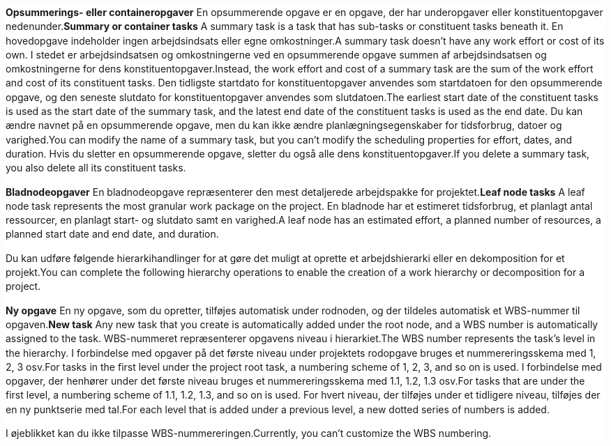 <span data-ttu-id="1e9a6-151">**Opsummerings- eller containeropgaver** En opsummerende opgave er en opgave, der har underopgaver eller konstituentopgaver nedenunder.</span><span class="sxs-lookup"><span data-stu-id="1e9a6-151">**Summary or container tasks** A summary task is a task that has sub-tasks or constituent tasks beneath it.</span></span> <span data-ttu-id="1e9a6-152">En hovedopgave indeholder ingen arbejdsindsats eller egne omkostninger.</span><span class="sxs-lookup"><span data-stu-id="1e9a6-152">A summary task doesn’t have any work effort or cost of its own.</span></span> <span data-ttu-id="1e9a6-153">I stedet er arbejdsindsatsen og omkostningerne ved en opsummerende opgave summen af arbejdsindsatsen og omkostningerne for dens konstituentopgaver.</span><span class="sxs-lookup"><span data-stu-id="1e9a6-153">Instead, the work effort and cost of a summary task are the sum of the work effort and cost of its constituent tasks.</span></span> <span data-ttu-id="1e9a6-154">Den tidligste startdato for konstituentopgaver anvendes som startdatoen for den opsummerende opgave, og den seneste slutdato for konstituentopgaver anvendes som slutdatoen.</span><span class="sxs-lookup"><span data-stu-id="1e9a6-154">The earliest start date of the constituent tasks is used as the start date of the summary task, and the latest end date of the constituent tasks is used as the end date.</span></span> <span data-ttu-id="1e9a6-155">Du kan ændre navnet på en opsummerende opgave, men du kan ikke ændre planlægningsegenskaber for tidsforbrug, datoer og varighed.</span><span class="sxs-lookup"><span data-stu-id="1e9a6-155">You can modify the name of a summary task, but you can’t modify the scheduling properties for effort, dates, and duration.</span></span> <span data-ttu-id="1e9a6-156">Hvis du sletter en opsummerende opgave, sletter du også alle dens konstituentopgaver.</span><span class="sxs-lookup"><span data-stu-id="1e9a6-156">If you delete a summary task, you also delete all its constituent tasks.</span></span> 

<span data-ttu-id="1e9a6-157">**Bladnodeopgaver** En bladnodeopgave repræsenterer den mest detaljerede arbejdspakke for projektet.</span><span class="sxs-lookup"><span data-stu-id="1e9a6-157">**Leaf node tasks** A leaf node task represents the most granular work package on the project.</span></span> <span data-ttu-id="1e9a6-158">En bladnode har et estimeret tidsforbrug, et planlagt antal ressourcer, en planlagt start- og slutdato samt en varighed.</span><span class="sxs-lookup"><span data-stu-id="1e9a6-158">A leaf node has an estimated effort, a planned number of resources, a planned start date and end date, and duration.</span></span> 

<span data-ttu-id="1e9a6-159">Du kan udføre følgende hierarkihandlinger for at gøre det muligt at oprette et arbejdshierarki eller en dekomposition for et projekt.</span><span class="sxs-lookup"><span data-stu-id="1e9a6-159">You can complete the following hierarchy operations to enable the creation of a work hierarchy or decomposition for a project.</span></span> 

<span data-ttu-id="1e9a6-160">**Ny opgave** En ny opgave, som du opretter, tilføjes automatisk under rodnoden, og der tildeles automatisk et WBS-nummer til opgaven.</span><span class="sxs-lookup"><span data-stu-id="1e9a6-160">**New task** Any new task that you create is automatically added under the root node, and a WBS number is automatically assigned to the task.</span></span> <span data-ttu-id="1e9a6-161">WBS-nummeret repræsenterer opgavens niveau i hierarkiet.</span><span class="sxs-lookup"><span data-stu-id="1e9a6-161">The WBS number represents the task’s level in the hierarchy.</span></span> <span data-ttu-id="1e9a6-162">I forbindelse med opgaver på det første niveau under projektets rodopgave bruges et nummereringsskema med 1, 2, 3 osv.</span><span class="sxs-lookup"><span data-stu-id="1e9a6-162">For tasks in the first level under the project root task, a numbering scheme of 1, 2, 3, and so on is used.</span></span> <span data-ttu-id="1e9a6-163">I forbindelse med opgaver, der henhører under det første niveau bruges et nummereringsskema med 1.1, 1.2, 1.3 osv.</span><span class="sxs-lookup"><span data-stu-id="1e9a6-163">For tasks that are under the first level, a numbering scheme of 1.1, 1.2, 1.3, and so on is used.</span></span> <span data-ttu-id="1e9a6-164">For hvert niveau, der tilføjes under et tidligere niveau, tilføjes der en ny punktserie med tal.</span><span class="sxs-lookup"><span data-stu-id="1e9a6-164">For each level that is added under a previous level, a new dotted series of numbers is added.</span></span> 

<span data-ttu-id="1e9a6-165">I øjeblikket kan du ikke tilpasse WBS-nummereringen.</span><span class="sxs-lookup"><span data-stu-id="1e9a6-165">Currently, you can’t customize the WBS numbering.</span></span> 
